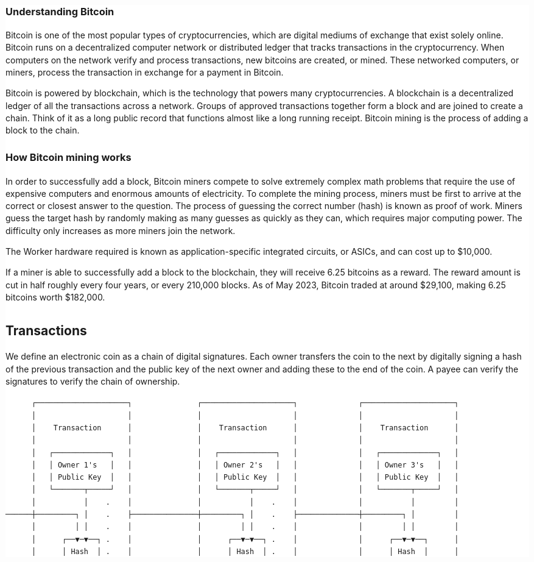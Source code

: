 ### Understanding Bitcoin

Bitcoin is one of the most popular types of cryptocurrencies, which are digital mediums of exchange that exist solely online. Bitcoin runs on a decentralized computer network or distributed ledger that tracks transactions in the cryptocurrency. When computers on the network verify and process transactions, new bitcoins are created, or mined. These networked computers, or miners, process the transaction in exchange for a payment in Bitcoin.

Bitcoin is powered by blockchain, which is the technology that powers many cryptocurrencies. A blockchain is a decentralized ledger of all the transactions across a network. Groups of approved transactions together form a block and are joined to create a chain. Think of it as a long public record that functions almost like a long running receipt. Bitcoin mining is the process of adding a block to the chain.

### How Bitcoin mining works

In order to successfully add a block, Bitcoin miners compete to solve extremely complex math problems that require the use of expensive computers and enormous amounts of electricity. To complete the mining process, miners must be first to arrive at the correct or closest answer to the question. The process of guessing the correct number (hash) is known as proof of work. Miners guess the target hash by randomly making as many guesses as quickly as they can, which requires major computing power. The difficulty only increases as more miners join the network.

The Worker hardware required is known as application-specific integrated circuits, or ASICs, and can cost up to $10,000.

If a miner is able to successfully add a block to the blockchain, they will receive 6.25 bitcoins as a reward. The reward amount is cut in half roughly every four years, or every 210,000 blocks. As of May 2023, Bitcoin traded at around $29,100, making 6.25 bitcoins worth $182,000.

## Transactions

We define an electronic coin as a chain of digital signatures. Each owner transfers the coin to the next by digitally signing a hash of the previous transaction and the public key of the next owner and adding these to the end of the coin. A payee can verify the signatures to verify the chain of ownership.

```
      ┌─────────────────────┐               ┌─────────────────────┐              ┌─────────────────────┐
      │                     │               │                     │              │                     │
      │    Transaction      │               │    Transaction      │              │    Transaction      │
      │                     │               │                     │              │                     │
      │   ┌─────────────┐   │               │   ┌─────────────┐   │              │   ┌─────────────┐   │
      │   │ Owner 1's   │   │               │   │ Owner 2's   │   │              │   │ Owner 3's   │   │
      │   │ Public Key  │   │               │   │ Public Key  │   │              │   │ Public Key  │   │
      │   └───────┬─────┘   │               │   └───────┬─────┘   │              │   └───────┬─────┘   │
      │           │    .    │               │           │    .    │              │           │         │
──────┼─────────┐ │    .    ├───────────────┼─────────┐ │    .    ├──────────────┼─────────┐ │         │
      │         │ │    .    │               │         │ │    .    │              │         │ │         │
      │      ┌──▼─▼──┐ .    │               │      ┌──▼─▼──┐ .    │              │      ┌──▼─▼──┐      │
      │      │ Hash  │ .    │               │      │ Hash  │ .    │              │      │ Hash  │      │
```